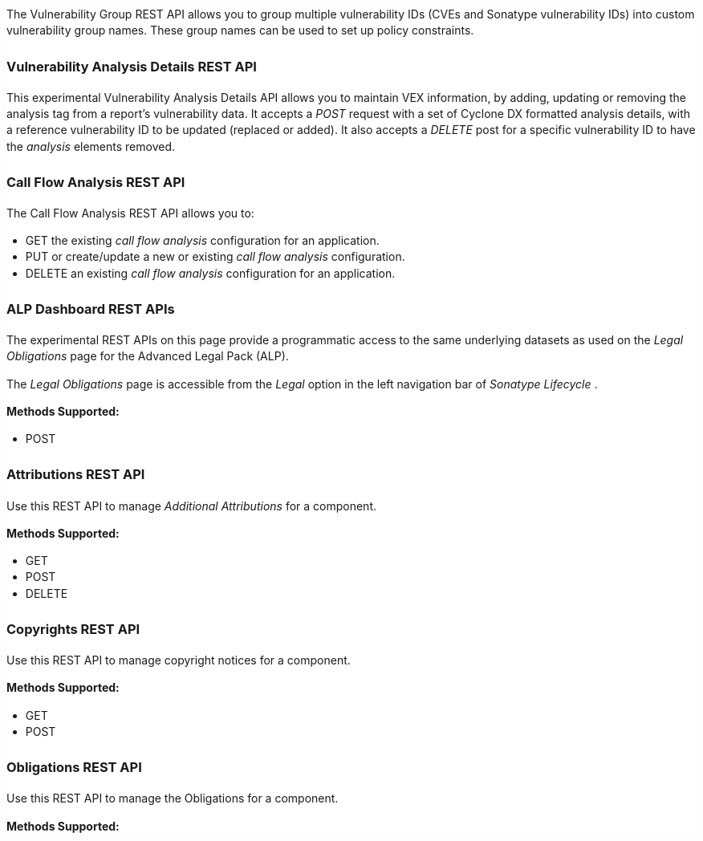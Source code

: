 The Vulnerability Group REST API allows you to group multiple vulnerability IDs (CVEs and Sonatype vulnerability IDs) into custom vulnerability group names. These group names can be used to set up policy constraints.

### Vulnerability Analysis Details REST API

This experimental Vulnerability Analysis Details API allows you to maintain VEX information, by adding, updating or removing the analysis tag from a report’s vulnerability data. It accepts a *POST* request with a set of Cyclone DX formatted analysis details, with a reference vulnerability ID to be updated (replaced or added). It also accepts a *DELETE* post for a specific vulnerability ID to have the *analysis* elements removed.

### Call Flow Analysis REST API

The Call Flow Analysis REST API allows you to:

- GET the existing *call flow analysis* configuration for an application.
- PUT or create/update a new or existing *call flow analysis* configuration.
- DELETE an existing *call flow analysis* configuration for an application.

### ALP Dashboard REST APIs

The experimental REST APIs on this page provide a programmatic access to the same underlying datasets as used on the *Legal Obligations* page for the Advanced Legal Pack (ALP).

The *Legal Obligations* page is accessible from the *Legal* option in the left navigation bar of *Sonatype Lifecycle* .

**Methods Supported:**

- POST

### Attributions REST API

Use this REST API to manage *Additional Attributions* for a component.

**Methods Supported:**

- GET
- POST
- DELETE

### Copyrights REST API

Use this REST API to manage copyright notices for a component.

**Methods Supported:**

- GET
- POST

### Obligations REST API

Use this REST API to manage the Obligations for a component.

**Methods Supported:**
